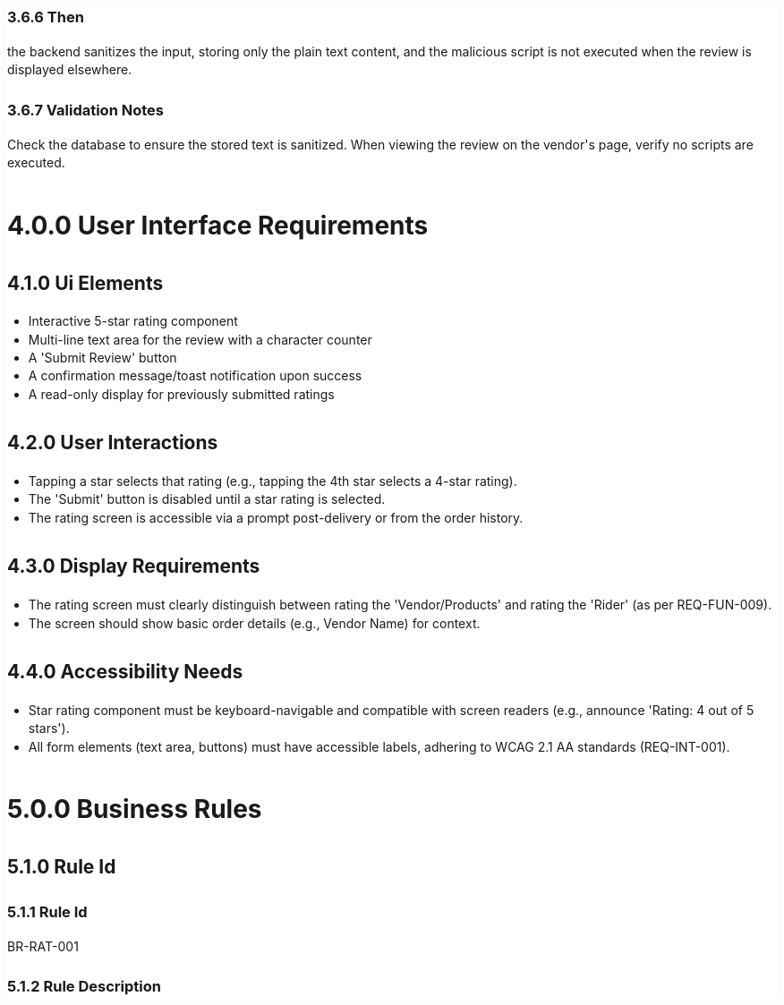### 3.6.6 Then

the backend sanitizes the input, storing only the plain text content, and the malicious script is not executed when the review is displayed elsewhere.

### 3.6.7 Validation Notes

Check the database to ensure the stored text is sanitized. When viewing the review on the vendor's page, verify no scripts are executed.

# 4.0.0 User Interface Requirements

## 4.1.0 Ui Elements

- Interactive 5-star rating component
- Multi-line text area for the review with a character counter
- A 'Submit Review' button
- A confirmation message/toast notification upon success
- A read-only display for previously submitted ratings

## 4.2.0 User Interactions

- Tapping a star selects that rating (e.g., tapping the 4th star selects a 4-star rating).
- The 'Submit' button is disabled until a star rating is selected.
- The rating screen is accessible via a prompt post-delivery or from the order history.

## 4.3.0 Display Requirements

- The rating screen must clearly distinguish between rating the 'Vendor/Products' and rating the 'Rider' (as per REQ-FUN-009).
- The screen should show basic order details (e.g., Vendor Name) for context.

## 4.4.0 Accessibility Needs

- Star rating component must be keyboard-navigable and compatible with screen readers (e.g., announce 'Rating: 4 out of 5 stars').
- All form elements (text area, buttons) must have accessible labels, adhering to WCAG 2.1 AA standards (REQ-INT-001).

# 5.0.0 Business Rules

## 5.1.0 Rule Id

### 5.1.1 Rule Id

BR-RAT-001

### 5.1.2 Rule Description
